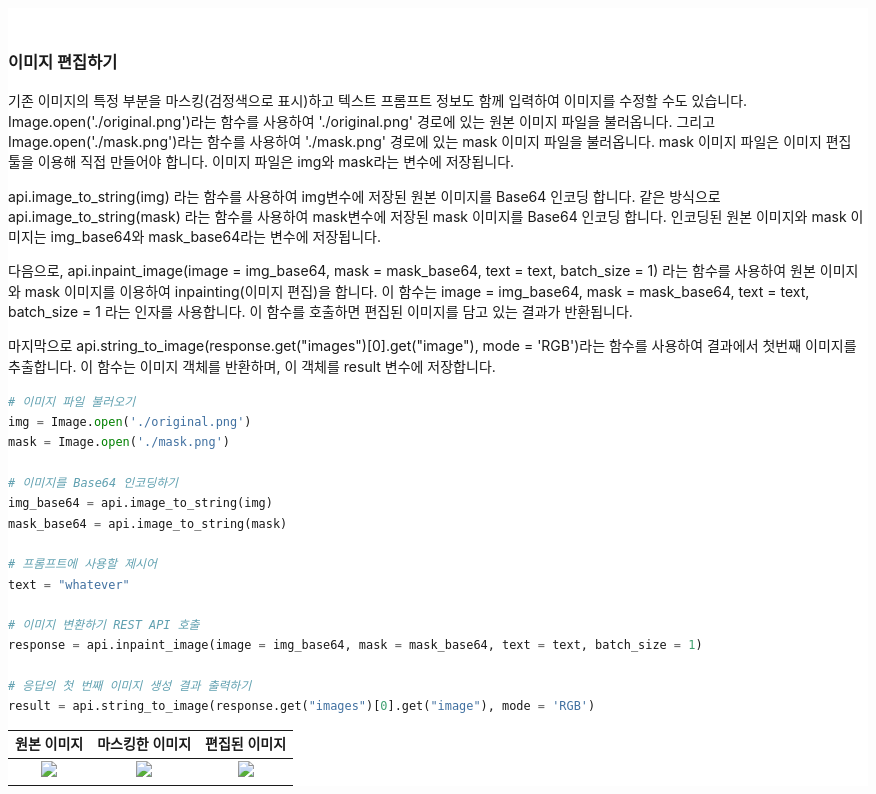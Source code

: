</div>

<br>

### 이미지 편집하기

기존 이미지의 특정 부분을 마스킹(검정색으로 표시)하고 텍스트 프롬프트 정보도 함께 입력하여 이미지를 수정할 수도 있습니다. Image.open('./original.png')라는 함수를 사용하여 './original.png' 경로에 있는 원본 이미지 파일을 불러옵니다. 그리고 Image.open('./mask.png')라는 함수를 사용하여 './mask.png' 경로에 있는 mask 이미지 파일을 불러옵니다. mask 이미지 파일은 이미지 편집 툴을 이용해 직접 만들어야 합니다. 이미지 파일은 img와 mask라는 변수에 저장됩니다.

api.image_to_string(img) 라는 함수를 사용하여 img변수에 저장된 원본 이미지를 Base64 인코딩 합니다. 같은 방식으로 api.image_to_string(mask) 라는 함수를 사용하여 mask변수에 저장된 mask 이미지를 Base64 인코딩 합니다. 인코딩된 원본 이미지와 mask 이미지는 img_base64와 mask_base64라는 변수에 저장됩니다.

다음으로, api.inpaint_image(image = img_base64, mask = mask_base64, text = text, batch_size = 1) 라는 함수를 사용하여 원본 이미지와 mask 이미지를 이용하여 inpainting(이미지 편집)을 합니다. 이 함수는 image = img_base64, mask = mask_base64, text = text, batch_size = 1 라는 인자를 사용합니다. 이 함수를 호출하면 편집된 이미지를 담고 있는 결과가 반환됩니다.

마지막으로 api.string_to_image(response.get("images")[0].get("image"), mode = 'RGB')라는 함수를 사용하여 결과에서 첫번째 이미지를 추출합니다. 이 함수는 이미지 객체를 반환하며, 이 객체를 result 변수에 저장합니다.

```python
# 이미지 파일 불러오기
img = Image.open('./original.png')
mask = Image.open('./mask.png')

# 이미지를 Base64 인코딩하기
img_base64 = api.image_to_string(img)
mask_base64 = api.image_to_string(mask)

# 프롬프트에 사용할 제시어
text = "whatever"

# 이미지 변환하기 REST API 호출
response = api.inpaint_image(image = img_base64, mask = mask_base64, text = text, batch_size = 1)

# 응답의 첫 번째 이미지 생성 결과 출력하기
result = api.string_to_image(response.get("images")[0].get("image"), mode = 'RGB')
```

<div align="center">

<table>
<thead>
<tr>
<th style="text-align:center">원본 이미지</th>
<th style="text-align:center">마스킹한 이미지</th>
<th style="text-align:center">편집된 이미지</th>
</tr>
</thead>
<tbody>
<tr>
<td style="text-align:center"><img src="https://github.com/WooilJeong/PyKakao/blob/main/assets/img/example_karlo_cat.png?raw=true" width="350" /></td>
<td style="text-align:center"><img src="https://github.com/WooilJeong/PyKakao/blob/main/assets/img/example_karlo_mask.png?raw=true" width="350" /></td>
<td style="text-align:center"><img src="https://github.com/WooilJeong/PyKakao/blob/main/assets/img/example_karlo_inpaint.png?raw=true" width="350" /></td>
</tr>
</tbody>
</table>
